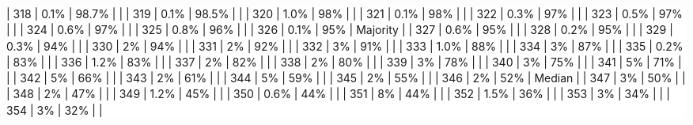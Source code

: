 | 318 | 0.1% | 98.7% |  |
| 319 | 0.1% | 98.5% |  |
| 320 | 1.0% | 98% |  |
| 321 | 0.1% | 98% |  |
| 322 | 0.3% | 97% |  |
| 323 | 0.5% | 97% |  |
| 324 | 0.6% | 97% |  |
| 325 | 0.8% | 96% |  |
| 326 | 0.1% | 95% | Majority |
| 327 | 0.6% | 95% |  |
| 328 | 0.2% | 95% |  |
| 329 | 0.3% | 94% |  |
| 330 | 2% | 94% |  |
| 331 | 2% | 92% |  |
| 332 | 3% | 91% |  |
| 333 | 1.0% | 88% |  |
| 334 | 3% | 87% |  |
| 335 | 0.2% | 83% |  |
| 336 | 1.2% | 83% |  |
| 337 | 2% | 82% |  |
| 338 | 2% | 80% |  |
| 339 | 3% | 78% |  |
| 340 | 3% | 75% |  |
| 341 | 5% | 71% |  |
| 342 | 5% | 66% |  |
| 343 | 2% | 61% |  |
| 344 | 5% | 59% |  |
| 345 | 2% | 55% |  |
| 346 | 2% | 52% | Median |
| 347 | 3% | 50% |  |
| 348 | 2% | 47% |  |
| 349 | 1.2% | 45% |  |
| 350 | 0.6% | 44% |  |
| 351 | 8% | 44% |  |
| 352 | 1.5% | 36% |  |
| 353 | 3% | 34% |  |
| 354 | 3% | 32% |  |